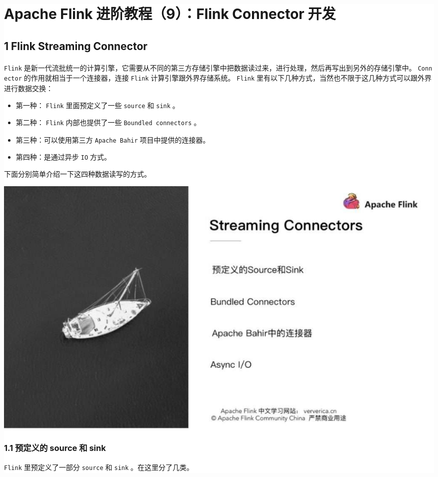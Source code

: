 # Apache Flink 进阶教程（9）：Flink Connector 开发

## 1 Flink Streaming Connector

`Flink` 是新一代流批统一的计算引擎，它需要从不同的第三方存储引擎中把数据读过来，进行处理，然后再写出到另外的存储引擎中。 `Connector` 的作用就相当于一个连接器，连接 `Flink` 计算引擎跟外界存储系统。 `Flink` 里有以下几种方式，当然也不限于这几种方式可以跟外界进行数据交换：

* 第一种： `Flink` 里面预定义了一些 `source` 和 `sink` 。

* 第二种： `Flink` 内部也提供了一些 `Boundled connectors` 。

* 第三种：可以使用第三方 `Apache Bahir` 项目中提供的连接器。

* 第四种：是通过异步 `IO` 方式。

下面分别简单介绍一下这四种数据读写的方式。

![](../../assets/images/Flink/ApacheFlink进阶教程（9）：FlinkConnector开发_image_0.png)

### 1.1 预定义的 source 和 sink

`Flink` 里预定义了一部分 `source` 和 `sink` 。在这里分了几类。
